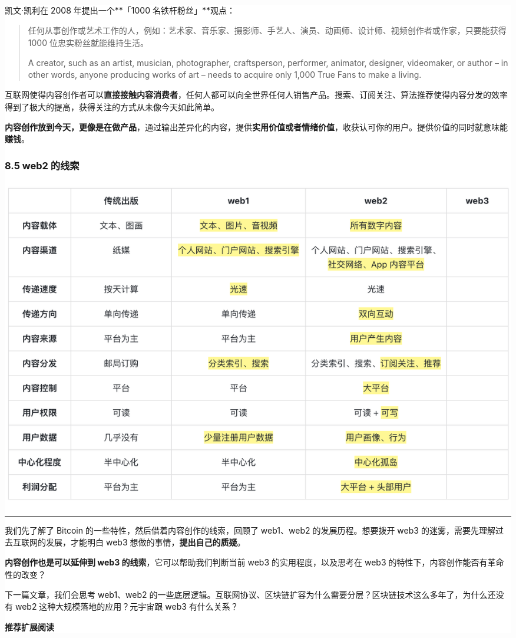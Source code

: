 凯文·凯利在 2008 年提出一个**「1000 名铁杆粉丝」**观点：

> 任何从事创作或艺术工作的人，例如：艺术家、音乐家、摄影师、手艺人、演员、动画师、设计师、视频创作者或作家，只要能获得 1000 位忠实粉丝就能维持生活。
>
> A creator, such as an artist, musician, photographer, craftsperson, performer, animator, designer, videomaker, or author – in other words, anyone producing works of art – needs to acquire only 1,000 True Fans to make a living.

互联网使得内容创作者可以**直接接触内容消费者**，任何人都可以向全世界任何人销售产品。搜索、订阅关注、算法推荐使得内容分发的效率得到了极大的提高，获得关注的方式从未像今天如此简单。

**内容创作放到今天，更像是在做产品**，通过输出差异化的内容，提供**实用价值或者情绪价值**，收获认可你的用户。提供价值的同时就意味能**赚钱**。

### 8.5 web2 的线索

![](/assets/8L8HEwIAzZORWmkbSidJa.png)

------

我们先了解了 Bitcoin 的一些特性，然后借着内容创作的线索，回顾了 web1、web2 的发展历程。想要拨开 web3 的迷雾，需要先理解过去互联网的发展，才能明白 web3 想做的事情，**提出自己的质疑**。

**内容创作也是可以延伸到 web3 的线索**，它可以帮助我们判断当前 web3 的实用程度，以及思考在 web3 的特性下，内容创作能否有革命性的改变？

下一篇文章，我们会思考 web1、web2 的一些底层逻辑。互联网协议、区块链扩容为什么需要分层？区块链技术这么多年了，为什么还没有 web2 这种大规模落地的应用？元宇宙跟 web3 有什么关系？

**推荐扩展阅读**
